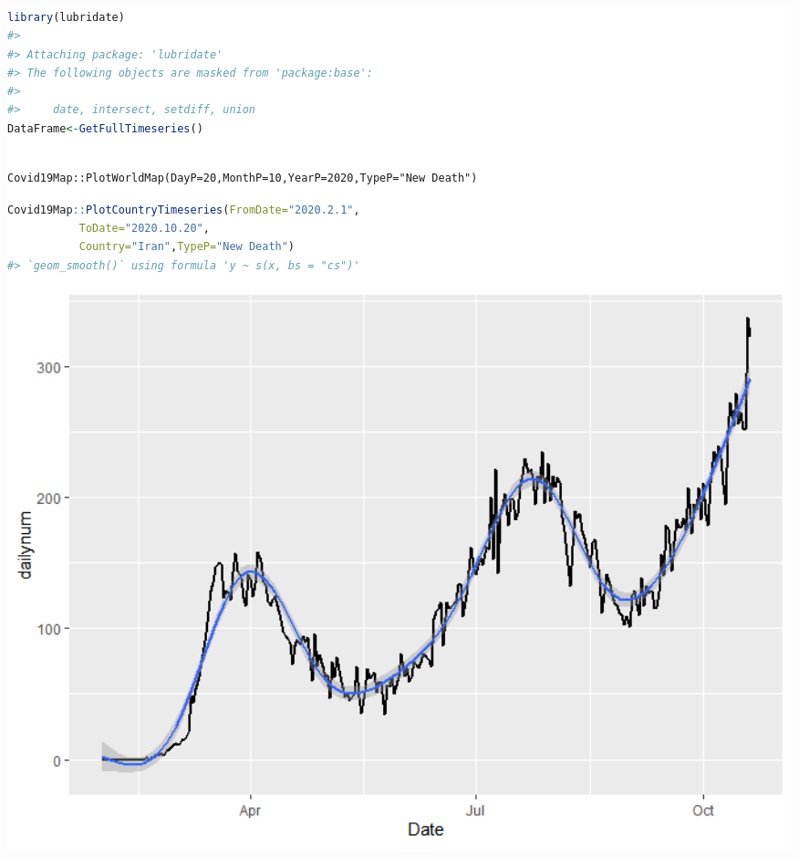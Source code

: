 ``` r
library(lubridate)
#> 
#> Attaching package: 'lubridate'
#> The following objects are masked from 'package:base':
#> 
#>     date, intersect, setdiff, union
DataFrame<-GetFullTimeseries()
```
```{r message=FALSE}

Covid19Map::PlotWorldMap(DayP=20,MonthP=10,YearP=2020,TypeP="New Death")

```
``` r
Covid19Map::PlotCountryTimeseries(FromDate="2020.2.1",
           ToDate="2020.10.20",
           Country="Iran",TypeP="New Death")
#> `geom_smooth()` using formula 'y ~ s(x, bs = "cs")'
```

<img src="man/figures/README-pressure-1.png" width="100%" />
